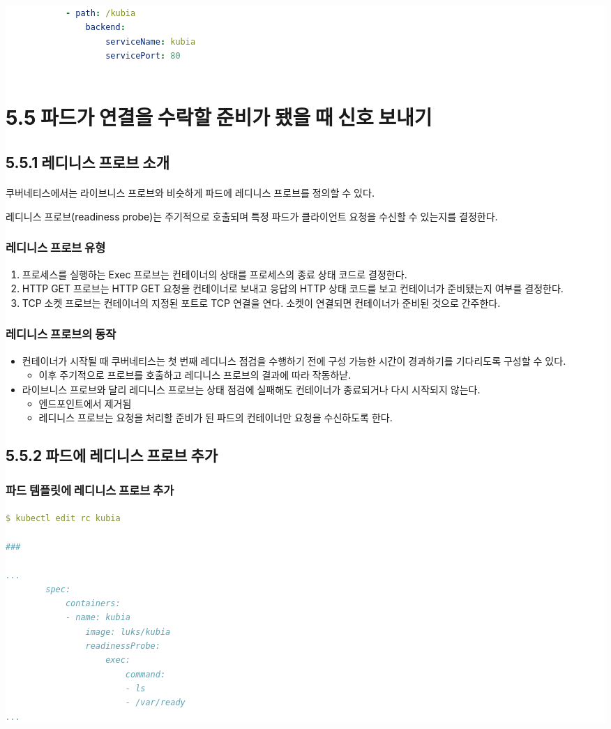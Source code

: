 ```yaml
			- path: /kubia
				backend:
					serviceName: kubia
					servicePort: 80
	
```

# 5.5 파드가 연결을 수락할 준비가 됐을 때 신호 보내기

## 5.5.1 레디니스 프로브 소개

쿠버네티스에서는 라이브니스 프로브와 비슷하게 파드에 레디니스 프로브를 정의할 수 있다.

레디니스 프로브(readiness probe)는 주기적으로 호출되며 특정 파드가 클라이언트 요청을 수신할 수 있는지를 결정한다.

### 레디니스 프로브 유형

1. 프로세스를 실행하는 Exec 프로브는 컨테이너의 상태를 프로세스의 종료 상태 코드로 결정한다.
2. HTTP GET 프로브는 HTTP GET 요청을 컨테이너로 보내고 응답의 HTTP 상태 코드를 보고 컨테이너가 준비됐는지 여부를 결정한다.
3. TCP 소켓 프로브는 컨테이너의 지정된 포트로 TCP 연결을 연다. 소켓이 연결되면 컨테이너가 준비된 것으로 간주한다.

### 레디니스 프로브의 동작

- 컨테이너가 시작될 때 쿠버네티스는 첫 번째 레디니스 점검을 수행하기 전에 구성 가능한 시간이 경과하기를 기다리도록 구성할 수 있다.
    - 이후 주기적으로 프로브를 호출하고 레디니스 프로브의 결과에 따라 작동하낟.
- 라이브니스 프로브와 달리 레디니스 프로브는 상태 점검에 실패해도 컨테이너가 종료되거나 다시 시작되지 않는다.
    - 엔드포인트에서 제거됨
    - 레디니스 프로브는 요청을 처리할 준비가 된 파드의 컨테이너만 요청을 수신하도록 한다.

## 5.5.2 파드에 레디니스 프로브 추가

### 파드 템플릿에 레디니스 프로브 추가

```yaml
$ kubectl edit rc kubia

###

...
		spec:
			containers:
			- name: kubia
				image: luks/kubia
				readinessProbe:
					exec:
						command:
						- ls
						- /var/ready
...
```
